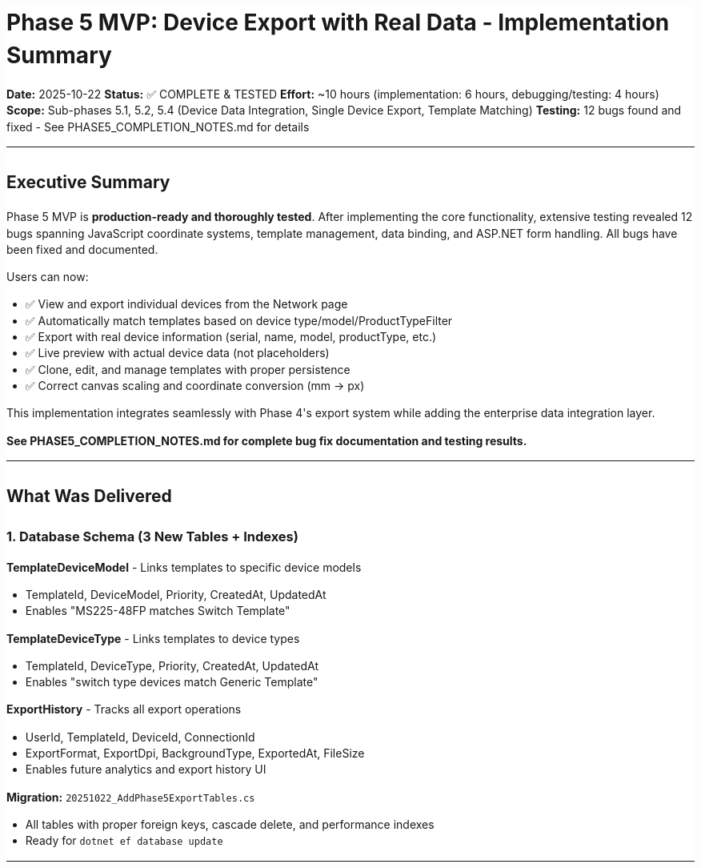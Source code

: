 # Phase 5 MVP: Device Export with Real Data - Implementation Summary

**Date:** 2025-10-22
**Status:** ✅ COMPLETE & TESTED
**Effort:** ~10 hours (implementation: 6 hours, debugging/testing: 4 hours)
**Scope:** Sub-phases 5.1, 5.2, 5.4 (Device Data Integration, Single Device Export, Template Matching)
**Testing:** 12 bugs found and fixed - See PHASE5_COMPLETION_NOTES.md for details

---

## Executive Summary

Phase 5 MVP is **production-ready and thoroughly tested**. After implementing the core functionality, extensive testing revealed 12 bugs spanning JavaScript coordinate systems, template management, data binding, and ASP.NET form handling. All bugs have been fixed and documented.

Users can now:
- ✅ View and export individual devices from the Network page
- ✅ Automatically match templates based on device type/model/ProductTypeFilter
- ✅ Export with real device information (serial, name, model, productType, etc.)
- ✅ Live preview with actual device data (not placeholders)
- ✅ Clone, edit, and manage templates with proper persistence
- ✅ Correct canvas scaling and coordinate conversion (mm → px)

This implementation integrates seamlessly with Phase 4's export system while adding the enterprise data integration layer.

**See PHASE5_COMPLETION_NOTES.md for complete bug fix documentation and testing results.**

---

## What Was Delivered

### 1. Database Schema (3 New Tables + Indexes)

**TemplateDeviceModel** - Links templates to specific device models
- TemplateId, DeviceModel, Priority, CreatedAt, UpdatedAt
- Enables "MS225-48FP matches Switch Template"

**TemplateDeviceType** - Links templates to device types
- TemplateId, DeviceType, Priority, CreatedAt, UpdatedAt
- Enables "switch type devices match Generic Template"

**ExportHistory** - Tracks all export operations
- UserId, TemplateId, DeviceId, ConnectionId
- ExportFormat, ExportDpi, BackgroundType, ExportedAt, FileSize
- Enables future analytics and export history UI

**Migration:** `20251022_AddPhase5ExportTables.cs`
- All tables with proper foreign keys, cascade delete, and performance indexes
- Ready for `dotnet ef database update`

---